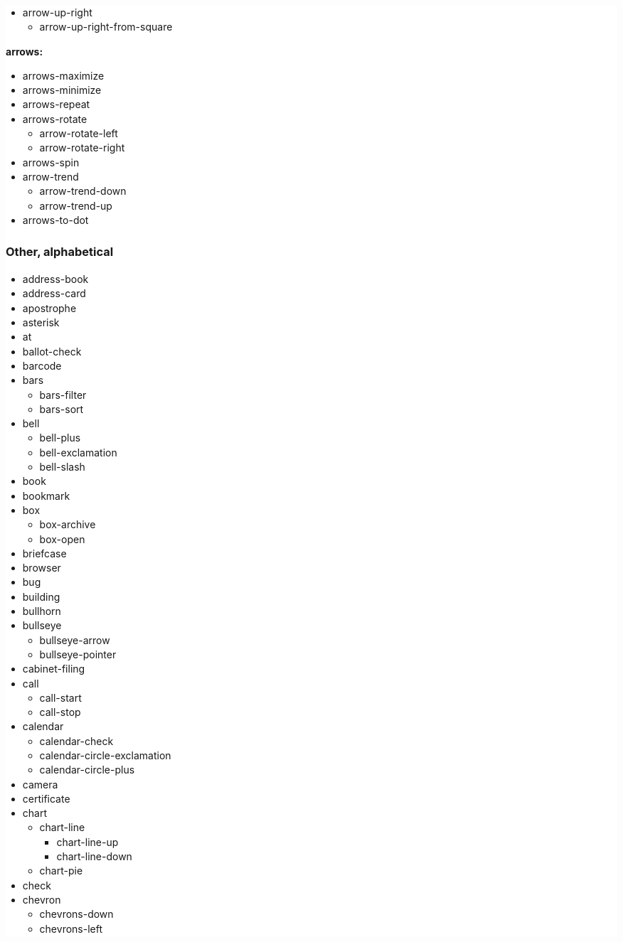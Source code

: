   * arrow-up-right
    * arrow-up-right-from-square

**arrows:**

* arrows-maximize
* arrows-minimize
* arrows-repeat
* arrows-rotate
  * arrow-rotate-left
  * arrow-rotate-right
* arrows-spin
* arrow-trend
  * arrow-trend-down
  * arrow-trend-up
* arrows-to-dot

### Other, alphabetical

* address-book
* address-card
* apostrophe
* asterisk
* at
* ballot-check
* barcode
* bars
  * bars-filter
  * bars-sort
* bell
  * bell-plus
  * bell-exclamation
  * bell-slash
* book
* bookmark
* box
  * box-archive
  * box-open
* briefcase
* browser
* bug
* building
* bullhorn
* bullseye
  * bullseye-arrow
  * bullseye-pointer
* cabinet-filing
* call
  * call-start
  * call-stop
* calendar
  * calendar-check
  * calendar-circle-exclamation
  * calendar-circle-plus
* camera
* certificate
* chart
  * chart-line
    * chart-line-up
    * chart-line-down
  * chart-pie
* check
* chevron
  * chevrons-down
  * chevrons-left